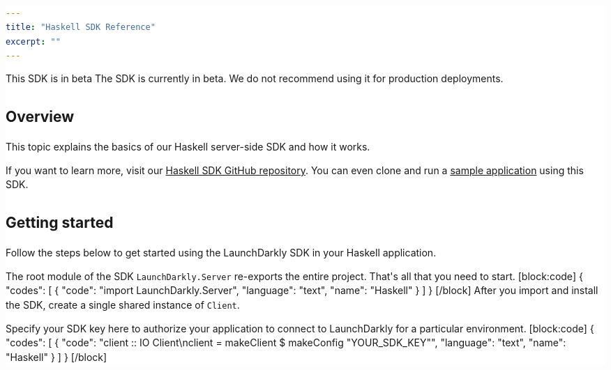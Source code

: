 ```yaml
---
title: "Haskell SDK Reference"
excerpt: ""
---
```

<Callout intent="info">
<Callout.Title>This SDK is in beta</Callout.Title>
   <Callout.Description>The SDK is currently in beta. We do not recommend using it for production deployments.</Callout.Description>

</Callout>

## Overview
This topic explains the basics of our Haskell server-side SDK and how it works. 

If you want to learn more, visit our [Haskell SDK GitHub repository](https://github.com/launchdarkly/haskell-server-sdk/). You can even clone and run a [sample application](https://github.com/launchdarkly/hello-haskell-server/) using this SDK.
## Getting started
Follow the steps below to get started using the LaunchDarkly SDK in your Haskell application.

The root module of the SDK `LaunchDarkly.Server` re-exports the entire project. That's all that you need to start.
[block:code]
{
  "codes": [
    {
      "code": "import LaunchDarkly.Server",
      "language": "text",
      "name": "Haskell"
    }
  ]
}
[/block]
After you import and install the SDK, create a single shared instance of `Client`. 

Specify your SDK key here to authorize your application to connect to LaunchDarkly for a particular environment. 
[block:code]
{
  "codes": [
    {
      "code": "client :: IO Client\nclient = makeClient $ makeConfig \"YOUR_SDK_KEY\"",
      "language": "text",
      "name": "Haskell"
    }
  ]
}
[/block]
